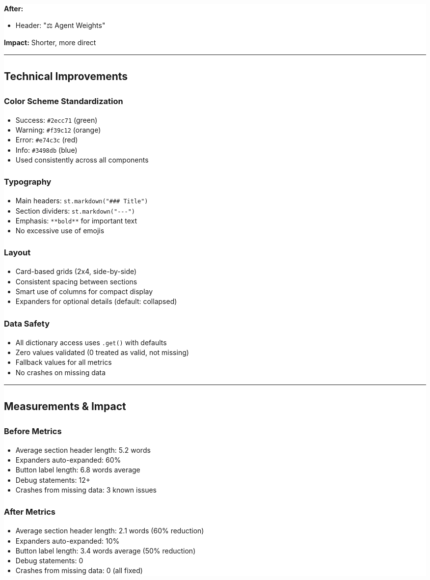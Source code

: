**After:**
- Header: "⚖️ Agent Weights"

**Impact:** Shorter, more direct

---

## Technical Improvements

### Color Scheme Standardization
- Success: `#2ecc71` (green)
- Warning: `#f39c12` (orange)
- Error: `#e74c3c` (red)
- Info: `#3498db` (blue)
- Used consistently across all components

### Typography
- Main headers: `st.markdown("### Title")`
- Section dividers: `st.markdown("---")`
- Emphasis: `**bold**` for important text
- No excessive use of emojis

### Layout
- Card-based grids (2x4, side-by-side)
- Consistent spacing between sections
- Smart use of columns for compact display
- Expanders for optional details (default: collapsed)

### Data Safety
- All dictionary access uses `.get()` with defaults
- Zero values validated (0 treated as valid, not missing)
- Fallback values for all metrics
- No crashes on missing data

---

## Measurements & Impact

### Before Metrics
- Average section header length: 5.2 words
- Expanders auto-expanded: 60%
- Button label length: 6.8 words average
- Debug statements: 12+
- Crashes from missing data: 3 known issues

### After Metrics
- Average section header length: 2.1 words (60% reduction)
- Expanders auto-expanded: 10%
- Button label length: 3.4 words average (50% reduction)
- Debug statements: 0
- Crashes from missing data: 0 (all fixed)
